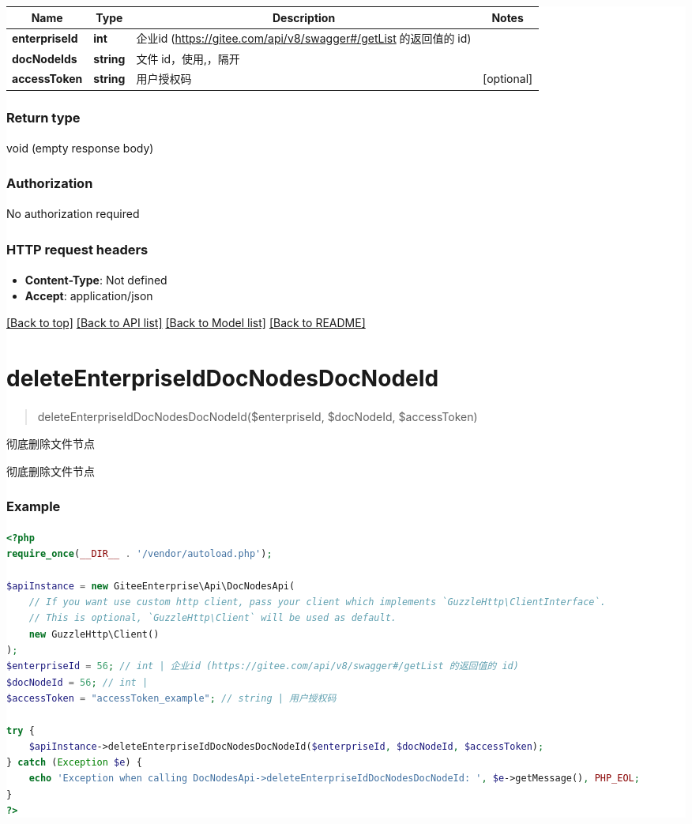Name | Type | Description  | Notes
------------- | ------------- | ------------- | -------------
 **enterpriseId** | **int**| 企业id (https://gitee.com/api/v8/swagger#/getList 的返回值的 id) |
 **docNodeIds** | **string**| 文件 id，使用,，隔开 |
 **accessToken** | **string**| 用户授权码 | [optional]

### Return type

void (empty response body)

### Authorization

No authorization required

### HTTP request headers

 - **Content-Type**: Not defined
 - **Accept**: application/json

[[Back to top]](#) [[Back to API list]](../../README.md#documentation-for-api-endpoints) [[Back to Model list]](../../README.md#documentation-for-models) [[Back to README]](../../README.md)

# **deleteEnterpriseIdDocNodesDocNodeId**
> deleteEnterpriseIdDocNodesDocNodeId($enterpriseId, $docNodeId, $accessToken)

彻底删除文件节点

彻底删除文件节点

### Example
```php
<?php
require_once(__DIR__ . '/vendor/autoload.php');

$apiInstance = new GiteeEnterprise\Api\DocNodesApi(
    // If you want use custom http client, pass your client which implements `GuzzleHttp\ClientInterface`.
    // This is optional, `GuzzleHttp\Client` will be used as default.
    new GuzzleHttp\Client()
);
$enterpriseId = 56; // int | 企业id (https://gitee.com/api/v8/swagger#/getList 的返回值的 id)
$docNodeId = 56; // int | 
$accessToken = "accessToken_example"; // string | 用户授权码

try {
    $apiInstance->deleteEnterpriseIdDocNodesDocNodeId($enterpriseId, $docNodeId, $accessToken);
} catch (Exception $e) {
    echo 'Exception when calling DocNodesApi->deleteEnterpriseIdDocNodesDocNodeId: ', $e->getMessage(), PHP_EOL;
}
?>
```

